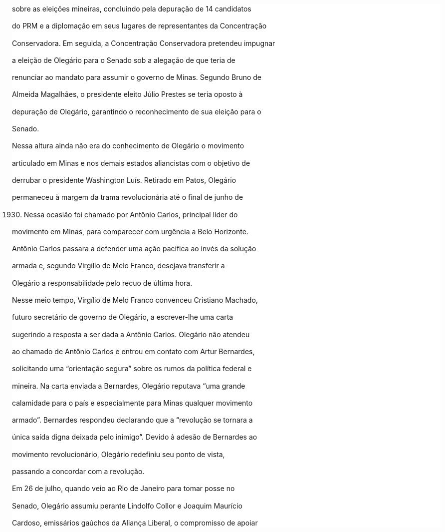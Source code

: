 sobre as eleições mineiras, concluindo pela depuração de 14 candidatos

do PRM e a diplomação em seus lugares de representantes da Concentração

Conservadora. Em seguida, a Concentração Conservadora pretendeu impugnar

a eleição de Olegário para o Senado sob a alegação de que teria de

renunciar ao mandato para assumir o governo de Minas. Segundo Bruno de

Almeida Magalhães, o presidente eleito Júlio Prestes se teria oposto à

depuração de Olegário, garantindo o reconhecimento de sua eleição para o

Senado.



Nessa altura ainda não era do conhecimento de Olegário o movimento

articulado em Minas e nos demais estados aliancistas com o objetivo de

derrubar o presidente Washington Luís. Retirado em Patos, Olegário

permaneceu à margem da trama revolucionária até o final de junho de

1930. Nessa ocasião foi chamado por Antônio Carlos, principal líder do

movimento em Minas, para comparecer com urgência a Belo Horizonte.

Antônio Carlos passara a defender uma ação pacífica ao invés da solução

armada e, segundo Virgílio de Melo Franco, desejava transferir a

Olegário a responsabilidade pelo recuo de última hora.



Nesse meio tempo, Virgílio de Melo Franco convenceu Cristiano Machado,

futuro secretário de governo de Olegário, a escrever-lhe uma carta

sugerindo a resposta a ser dada a Antônio Carlos. Olegário não atendeu

ao chamado de Antônio Carlos e entrou em contato com Artur Bernardes,

solicitando uma “orientação segura” sobre os rumos da política federal e

mineira. Na carta enviada a Bernardes, Olegário reputava “uma grande

calamidade para o país e especialmente para Minas qualquer movimento

armado”. Bernardes respondeu declarando que a “revolução se tornara a

única saída digna deixada pelo inimigo”. Devido à adesão de Bernardes ao

movimento revolucionário, Olegário redefiniu seu ponto de vista,

passando a concordar com a revolução.



Em 26 de julho, quando veio ao Rio de Janeiro para tomar posse no

Senado, Olegário assumiu perante Lindolfo Collor e Joaquim Maurício

Cardoso, emissários gaúchos da Aliança Liberal, o compromisso de apoiar
